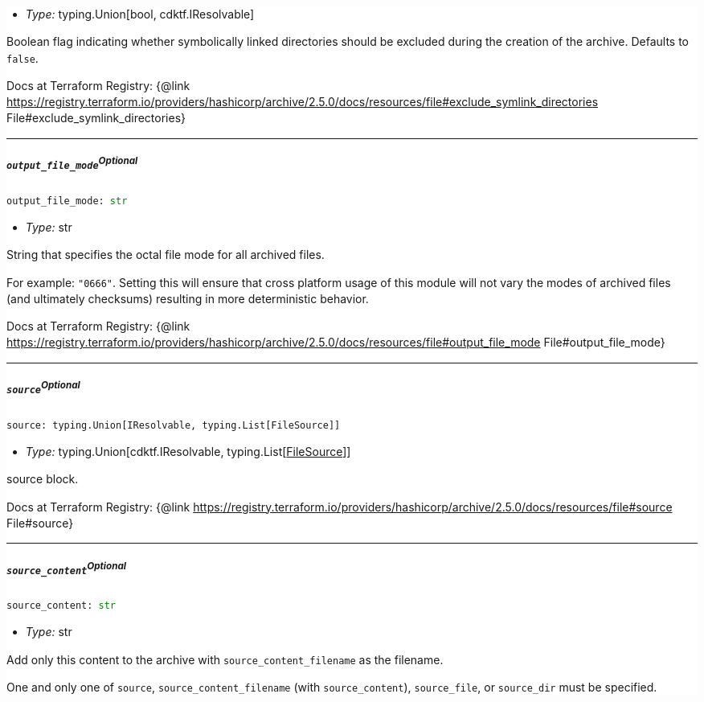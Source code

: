 - *Type:* typing.Union[bool, cdktf.IResolvable]

Boolean flag indicating whether symbolically linked directories should be excluded during the creation of the archive. Defaults to `false`.

Docs at Terraform Registry: {@link https://registry.terraform.io/providers/hashicorp/archive/2.5.0/docs/resources/file#exclude_symlink_directories File#exclude_symlink_directories}

---

##### `output_file_mode`<sup>Optional</sup> <a name="output_file_mode" id="@cdktf/provider-archive.file.FileConfig.property.outputFileMode"></a>

```python
output_file_mode: str
```

- *Type:* str

String that specifies the octal file mode for all archived files.

For example: `"0666"`. Setting this will ensure that cross platform usage of this module will not vary the modes of archived files (and ultimately checksums) resulting in more deterministic behavior.

Docs at Terraform Registry: {@link https://registry.terraform.io/providers/hashicorp/archive/2.5.0/docs/resources/file#output_file_mode File#output_file_mode}

---

##### `source`<sup>Optional</sup> <a name="source" id="@cdktf/provider-archive.file.FileConfig.property.source"></a>

```python
source: typing.Union[IResolvable, typing.List[FileSource]]
```

- *Type:* typing.Union[cdktf.IResolvable, typing.List[<a href="#@cdktf/provider-archive.file.FileSource">FileSource</a>]]

source block.

Docs at Terraform Registry: {@link https://registry.terraform.io/providers/hashicorp/archive/2.5.0/docs/resources/file#source File#source}

---

##### `source_content`<sup>Optional</sup> <a name="source_content" id="@cdktf/provider-archive.file.FileConfig.property.sourceContent"></a>

```python
source_content: str
```

- *Type:* str

Add only this content to the archive with `source_content_filename` as the filename.

One and only one of `source`, `source_content_filename` (with `source_content`), `source_file`, or `source_dir` must be specified.
